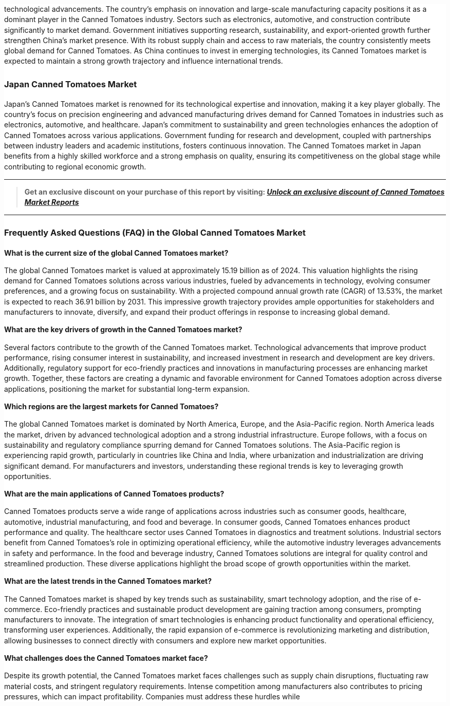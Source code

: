 technological advancements. The country&rsquo;s emphasis on innovation and large-scale manufacturing capacity positions it as a dominant player in the Canned Tomatoes industry. Sectors such as electronics, automotive, and construction contribute significantly to market demand. Government initiatives supporting research, sustainability, and export-oriented growth further strengthen China&rsquo;s market presence. With its robust supply chain and access to raw materials, the country consistently meets global demand for Canned Tomatoes. As China continues to invest in emerging technologies, its Canned Tomatoes market is expected to maintain a strong growth trajectory and influence international trends.</p><h3>Japan Canned Tomatoes Market</h3><p>Japan&rsquo;s Canned Tomatoes market is renowned for its technological expertise and innovation, making it a key player globally. The country&rsquo;s focus on precision engineering and advanced manufacturing drives demand for Canned Tomatoes in industries such as electronics, automotive, and healthcare. Japan&rsquo;s commitment to sustainability and green technologies enhances the adoption of Canned Tomatoes across various applications. Government funding for research and development, coupled with partnerships between industry leaders and academic institutions, fosters continuous innovation. The Canned Tomatoes market in Japan benefits from a highly skilled workforce and a strong emphasis on quality, ensuring its competitiveness on the global stage while contributing to regional economic growth.</p><hr /><blockquote><p><strong>Get an exclusive discount on your purchase of this report by visiting: <em><a href="://marketresearchpulse.com/ask-for-discount/68077?utm_source=Github&amp;utm_medium=019">Unlock an exclusive discount of Canned Tomatoes Market Reports</a></em>&nbsp;</strong></p></blockquote><hr /><h3>Frequently Asked Questions (FAQ) in the Global Canned Tomatoes Market</h3><p><strong>What is the current size of the global Canned Tomatoes market?</strong></p><p>The global Canned Tomatoes market is valued at approximately 15.19 billion as of 2024. This valuation highlights the rising demand for Canned Tomatoes solutions across various industries, fueled by advancements in technology, evolving consumer preferences, and a growing focus on sustainability. With a projected compound annual growth rate (CAGR) of 13.53%, the market is expected to reach 36.91 billion by 2031. This impressive growth trajectory provides ample opportunities for stakeholders and manufacturers to innovate, diversify, and expand their product offerings in response to increasing global demand.</p><p><strong>What are the key drivers of growth in the Canned Tomatoes market?</strong></p><p>Several factors contribute to the growth of the Canned Tomatoes market. Technological advancements that improve product performance, rising consumer interest in sustainability, and increased investment in research and development are key drivers. Additionally, regulatory support for eco-friendly practices and innovations in manufacturing processes are enhancing market growth. Together, these factors are creating a dynamic and favorable environment for Canned Tomatoes adoption across diverse applications, positioning the market for substantial long-term expansion.</p><p><strong>Which regions are the largest markets for Canned Tomatoes?</strong></p><p>The global Canned Tomatoes market is dominated by North America, Europe, and the Asia-Pacific region. North America leads the market, driven by advanced technological adoption and a strong industrial infrastructure. Europe follows, with a focus on sustainability and regulatory compliance spurring demand for Canned Tomatoes solutions. The Asia-Pacific region is experiencing rapid growth, particularly in countries like China and India, where urbanization and industrialization are driving significant demand. For manufacturers and investors, understanding these regional trends is key to leveraging growth opportunities.</p><p><strong>What are the main applications of Canned Tomatoes products?</strong></p><p>Canned Tomatoes products serve a wide range of applications across industries such as consumer goods, healthcare, automotive, industrial manufacturing, and food and beverage. In consumer goods, Canned Tomatoes enhances product performance and quality. The healthcare sector uses Canned Tomatoes in diagnostics and treatment solutions. Industrial sectors benefit from Canned Tomatoes&rsquo;s role in optimizing operational efficiency, while the automotive industry leverages advancements in safety and performance. In the food and beverage industry, Canned Tomatoes solutions are integral for quality control and streamlined production. These diverse applications highlight the broad scope of growth opportunities within the market.</p><p><strong>What are the latest trends in the Canned Tomatoes market?</strong></p><p>The Canned Tomatoes market is shaped by key trends such as sustainability, smart technology adoption, and the rise of e-commerce. Eco-friendly practices and sustainable product development are gaining traction among consumers, prompting manufacturers to innovate. The integration of smart technologies is enhancing product functionality and operational efficiency, transforming user experiences. Additionally, the rapid expansion of e-commerce is revolutionizing marketing and distribution, allowing businesses to connect directly with consumers and explore new market opportunities.</p><p><strong>What challenges does the Canned Tomatoes market face?</strong></p><p>Despite its growth potential, the Canned Tomatoes market faces challenges such as supply chain disruptions, fluctuating raw material costs, and stringent regulatory requirements. Intense competition among manufacturers also contributes to pricing pressures, which can impact profitability. Companies must address these hurdles while
